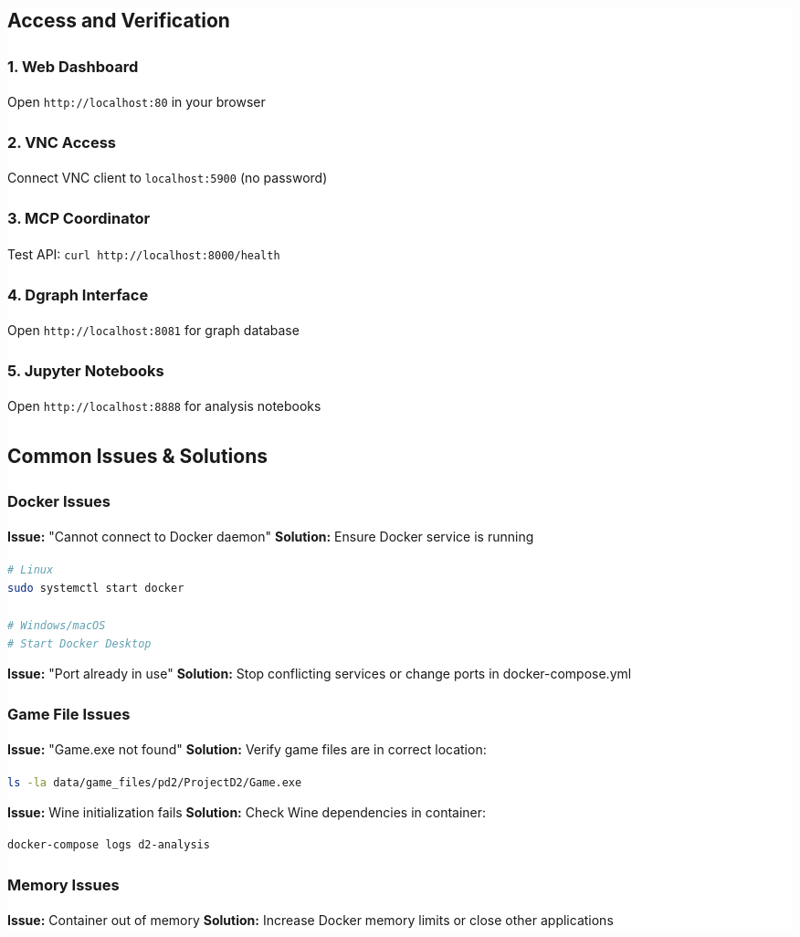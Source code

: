 ## Access and Verification

### 1. Web Dashboard
Open `http://localhost:80` in your browser

### 2. VNC Access
Connect VNC client to `localhost:5900` (no password)

### 3. MCP Coordinator
Test API: `curl http://localhost:8000/health`

### 4. Dgraph Interface
Open `http://localhost:8081` for graph database

### 5. Jupyter Notebooks
Open `http://localhost:8888` for analysis notebooks

## Common Issues & Solutions

### Docker Issues
**Issue:** "Cannot connect to Docker daemon"
**Solution:** Ensure Docker service is running
```bash
# Linux
sudo systemctl start docker

# Windows/macOS
# Start Docker Desktop
```

**Issue:** "Port already in use"
**Solution:** Stop conflicting services or change ports in docker-compose.yml

### Game File Issues
**Issue:** "Game.exe not found"
**Solution:** Verify game files are in correct location:
```bash
ls -la data/game_files/pd2/ProjectD2/Game.exe
```

**Issue:** Wine initialization fails
**Solution:** Check Wine dependencies in container:
```bash
docker-compose logs d2-analysis
```

### Memory Issues
**Issue:** Container out of memory
**Solution:** Increase Docker memory limits or close other applications
